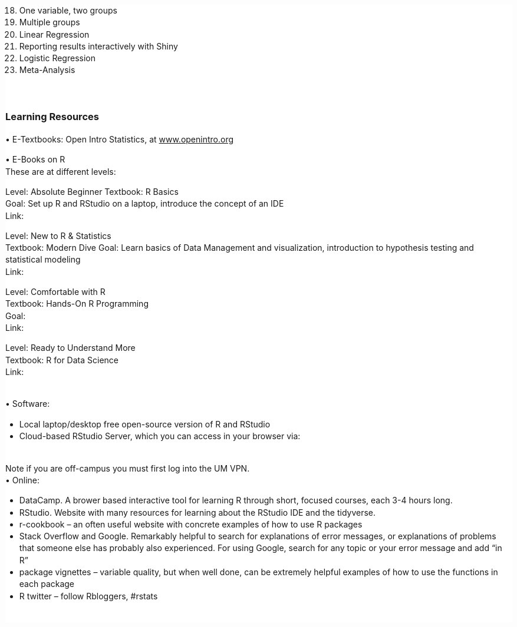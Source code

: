 18.	One variable, two groups
19.	Multiple groups
20.	Linear Regression
21.	Reporting results interactively with Shiny
22.	Logistic Regression
23.	Meta-Analysis
<br>

### Learning Resources

•	E-Textbooks: 
Open Intro Statistics, at www.openintro.org  

•	E-Books on R
<br>
These are at different levels:

Level:    Absolute Beginner 
Textbook: R Basics	 
Goal:     Set up R and RStudio on a laptop, introduce the concept of an IDE  
Link:

Level:    New to R & Statistics	 
Textbook: Modern Dive 
Goal:     Learn basics of Data Management and visualization, introduction to hypothesis testing and statistical modeling   
Link:
<br>

Level:    Comfortable with R	
Textbook: Hands-On R Programming  
Goal:      
Link: 
<br>

Level:    Ready to Understand More	
Textbook: R for Data Science  
Link:      
<br>

•	Software: 

- Local laptop/desktop free open-source version of R and RStudio
- Cloud-based RStudio Server, which you can access in your browser via:
<br>
 Note if you are off-campus you must first log into the UM VPN. 
 
<br>
•	Online:

- DataCamp. A brower based interactive tool for learning R through short, focused courses, each 3-4 hours long.
- RStudio. Website with many resources for learning about the RStudio IDE and the tidyverse.
- r-cookbook – an often useful website with concrete examples of how to use R packages
- Stack Overflow and Google. Remarkably helpful to search for explanations of error messages, or explanations of problems that someone else has probably also experienced. For using Google, search for any topic or your error message and add “in R”
- package vignettes – variable quality, but when well done, can be extremely helpful examples of how to use the functions in each package
- R twitter – follow Rbloggers, #rstats
<br>
